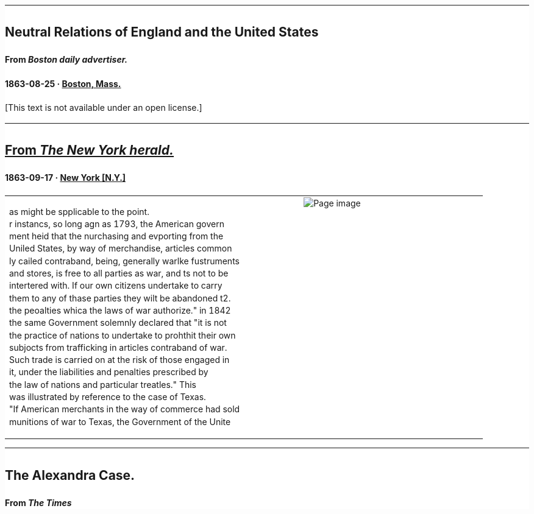 </td></tr></table>

---

## Neutral Relations of England and the United States

#### From _Boston daily advertiser._

#### 1863-08-25 &middot; [Boston, Mass.](http://dbpedia.org/resource/Boston)

[This text is not available under an open license.]

---

## [From _The New York herald._](https://www.loc.gov/resource/sn83030313/1863-09-17/ed-1/?sp=2)

#### 1863-09-17 &middot; [New York [N.Y.]](http://dbpedia.org/resource/New_York_City)

<table style="width: 100%;"><tr><td style="width: 50%">

  
as might be spplicable to the point.  
r instancs, so long agn as 1793, the American govern­  
ment heid that the nurchasing and evporting from the  
Uniled States, by way of merchandise, articles common  
ly cailed contraband, being, generally warlke fustruments  
and stores, is free to all parties as war, and ts not to be  
intertered with. If our own citizens undertake to carry  
them to any of thase parties they wilt be abandoned t2.  
the peoalties whica the laws of war authorize.&quot; in 1842  
the same Government solemnly declared that &quot;it is not  
the practice of nations to undertake to prohthit their own  
subjocts from trafficking in articles contraband of war.  
Such trade is carried on at the risk of those engaged in  
it, under the liabilities and penalties prescribed by  
the law of nations and particular treatles.&quot; This  
was illustrated by reference to the case of Texas.  
&quot;If American merchants in the way of commerce had sold  
munitions of war to Texas, the Government of the Unite
</td><td style="width: 50%; max-height: 75%; margin: auto; display: block;">
<img alt="Page image" src="https://tile.loc.gov/image-services/iiif/service:ndnp:dlc:batch_dlc_houseleek_ver01:data:sn83030313:00271743452:1863091701:0696/pct:35.15141087405368,10.607525582144872,15.370497820601056,6.8004189831601/!600,600/0/default.jpg"/>
</td>
</tr></table>

---

## The Alexandra Case.

#### From _The Times_
